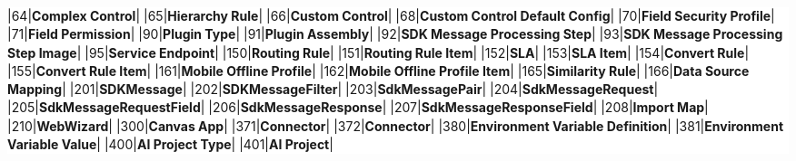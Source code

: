 |64|**Complex Control**|
|65|**Hierarchy Rule**|
|66|**Custom Control**|
|68|**Custom Control Default Config**|
|70|**Field Security Profile**|
|71|**Field Permission**|
|90|**Plugin Type**|
|91|**Plugin Assembly**|
|92|**SDK Message Processing Step**|
|93|**SDK Message Processing Step Image**|
|95|**Service Endpoint**|
|150|**Routing Rule**|
|151|**Routing Rule Item**|
|152|**SLA**|
|153|**SLA Item**|
|154|**Convert Rule**|
|155|**Convert Rule Item**|
|161|**Mobile Offline Profile**|
|162|**Mobile Offline Profile Item**|
|165|**Similarity Rule**|
|166|**Data Source Mapping**|
|201|**SDKMessage**|
|202|**SDKMessageFilter**|
|203|**SdkMessagePair**|
|204|**SdkMessageRequest**|
|205|**SdkMessageRequestField**|
|206|**SdkMessageResponse**|
|207|**SdkMessageResponseField**|
|208|**Import Map**|
|210|**WebWizard**|
|300|**Canvas App**|
|371|**Connector**|
|372|**Connector**|
|380|**Environment Variable Definition**|
|381|**Environment Variable Value**|
|400|**AI Project Type**|
|401|**AI Project**|